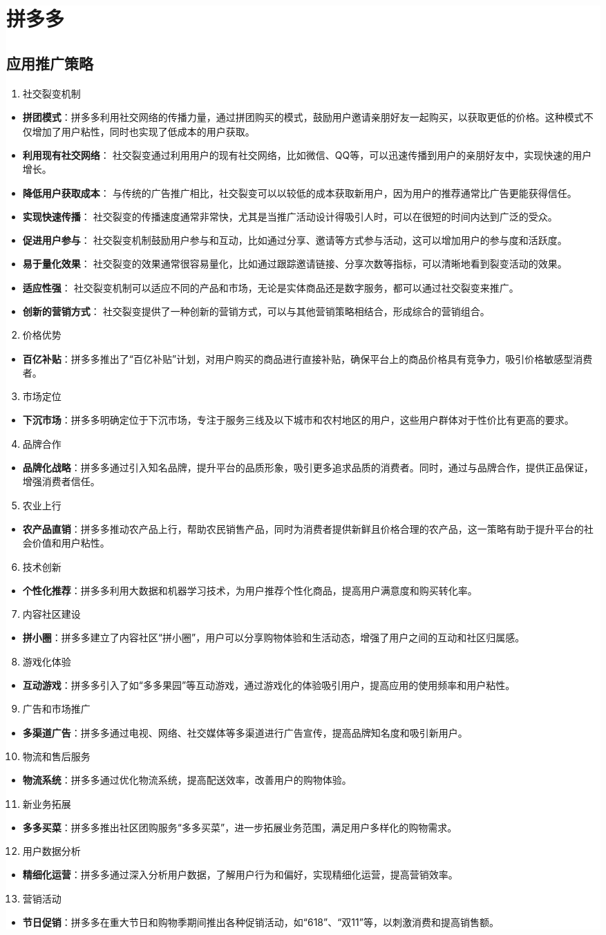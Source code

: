 

# 拼多多

## 应用推广策略

1. 社交裂变机制

- **拼团模式**：拼多多利用社交网络的传播力量，通过拼团购买的模式，鼓励用户邀请亲朋好友一起购买，以获取更低的价格。这种模式不仅增加了用户粘性，同时也实现了低成本的用户获取。

- **利用现有社交网络**： 社交裂变通过利用用户的现有社交网络，比如微信、QQ等，可以迅速传播到用户的亲朋好友中，实现快速的用户增长。

- **降低用户获取成本**： 与传统的广告推广相比，社交裂变可以以较低的成本获取新用户，因为用户的推荐通常比广告更能获得信任。

- **实现快速传播**： 社交裂变的传播速度通常非常快，尤其是当推广活动设计得吸引人时，可以在很短的时间内达到广泛的受众。

- **促进用户参与**： 社交裂变机制鼓励用户参与和互动，比如通过分享、邀请等方式参与活动，这可以增加用户的参与度和活跃度。

- **易于量化效果**： 社交裂变的效果通常很容易量化，比如通过跟踪邀请链接、分享次数等指标，可以清晰地看到裂变活动的效果。

- **适应性强**： 社交裂变机制可以适应不同的产品和市场，无论是实体商品还是数字服务，都可以通过社交裂变来推广。

- **创新的营销方式**： 社交裂变提供了一种创新的营销方式，可以与其他营销策略相结合，形成综合的营销组合。

  

2. 价格优势

- **百亿补贴**：拼多多推出了“百亿补贴”计划，对用户购买的商品进行直接补贴，确保平台上的商品价格具有竞争力，吸引价格敏感型消费者。

3. 市场定位

- **下沉市场**：拼多多明确定位于下沉市场，专注于服务三线及以下城市和农村地区的用户，这些用户群体对于性价比有更高的要求。

4. 品牌合作

- **品牌化战略**：拼多多通过引入知名品牌，提升平台的品质形象，吸引更多追求品质的消费者。同时，通过与品牌合作，提供正品保证，增强消费者信任。

5. 农业上行

- **农产品直销**：拼多多推动农产品上行，帮助农民销售产品，同时为消费者提供新鲜且价格合理的农产品，这一策略有助于提升平台的社会价值和用户粘性。

6. 技术创新

- **个性化推荐**：拼多多利用大数据和机器学习技术，为用户推荐个性化商品，提高用户满意度和购买转化率。

7. 内容社区建设

- **拼小圈**：拼多多建立了内容社区“拼小圈”，用户可以分享购物体验和生活动态，增强了用户之间的互动和社区归属感。

8. 游戏化体验

- **互动游戏**：拼多多引入了如“多多果园”等互动游戏，通过游戏化的体验吸引用户，提高应用的使用频率和用户粘性。

9. 广告和市场推广

- **多渠道广告**：拼多多通过电视、网络、社交媒体等多渠道进行广告宣传，提高品牌知名度和吸引新用户。

10. 物流和售后服务

- **物流系统**：拼多多通过优化物流系统，提高配送效率，改善用户的购物体验。

11. 新业务拓展

- **多多买菜**：拼多多推出社区团购服务“多多买菜”，进一步拓展业务范围，满足用户多样化的购物需求。

12. 用户数据分析

- **精细化运营**：拼多多通过深入分析用户数据，了解用户行为和偏好，实现精细化运营，提高营销效率。

13. 营销活动

- **节日促销**：拼多多在重大节日和购物季期间推出各种促销活动，如“618”、“双11”等，以刺激消费和提高销售额。